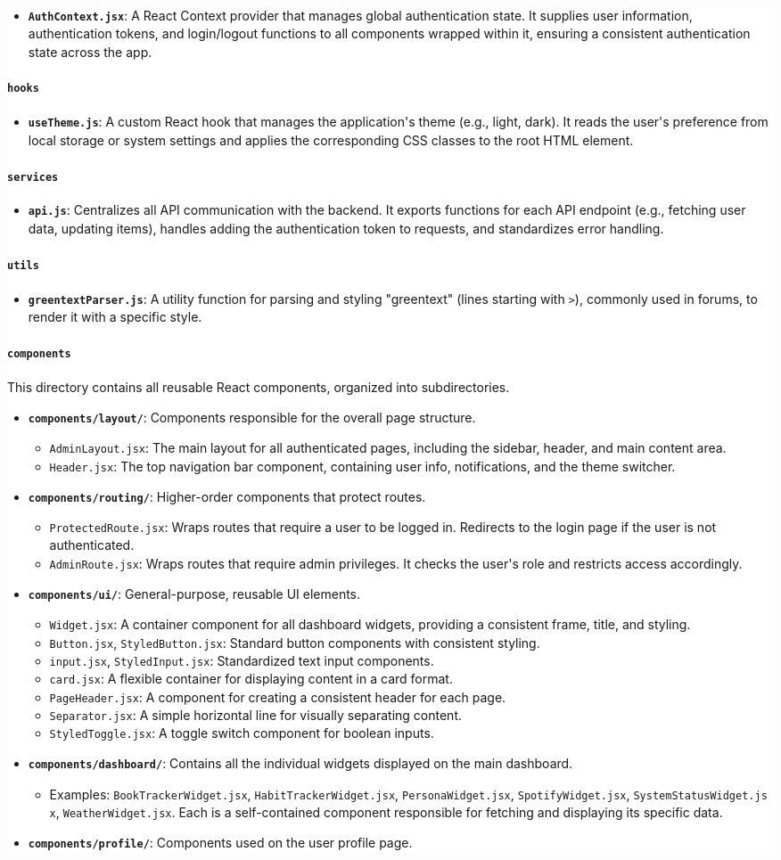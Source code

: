 - **`AuthContext.jsx`**: A React Context provider that manages global authentication state. It supplies user information, authentication tokens, and login/logout functions to all components wrapped within it, ensuring a consistent authentication state across the app.

#### `hooks`

- **`useTheme.js`**: A custom React hook that manages the application's theme (e.g., light, dark). It reads the user's preference from local storage or system settings and applies the corresponding CSS classes to the root HTML element.

#### `services`

- **`api.js`**: Centralizes all API communication with the backend. It exports functions for each API endpoint (e.g., fetching user data, updating items), handles adding the authentication token to requests, and standardizes error handling.

#### `utils`

- **`greentextParser.js`**: A utility function for parsing and styling "greentext" (lines starting with `>`), commonly used in forums, to render it with a specific style.

#### `components`

This directory contains all reusable React components, organized into subdirectories.

- **`components/layout/`**: Components responsible for the overall page structure.

  - `AdminLayout.jsx`: The main layout for all authenticated pages, including the sidebar, header, and main content area.
  - `Header.jsx`: The top navigation bar component, containing user info, notifications, and the theme switcher.

- **`components/routing/`**: Higher-order components that protect routes.

  - `ProtectedRoute.jsx`: Wraps routes that require a user to be logged in. Redirects to the login page if the user is not authenticated.
  - `AdminRoute.jsx`: Wraps routes that require admin privileges. It checks the user's role and restricts access accordingly.

- **`components/ui/`**: General-purpose, reusable UI elements.

  - `Widget.jsx`: A container component for all dashboard widgets, providing a consistent frame, title, and styling.
  - `Button.jsx`, `StyledButton.jsx`: Standard button components with consistent styling.
  - `input.jsx`, `StyledInput.jsx`: Standardized text input components.
  - `card.jsx`: A flexible container for displaying content in a card format.
  - `PageHeader.jsx`: A component for creating a consistent header for each page.
  - `Separator.jsx`: A simple horizontal line for visually separating content.
  - `StyledToggle.jsx`: A toggle switch component for boolean inputs.

- **`components/dashboard/`**: Contains all the individual widgets displayed on the main dashboard.

  - Examples: `BookTrackerWidget.jsx`, `HabitTrackerWidget.jsx`, `PersonaWidget.jsx`, `SpotifyWidget.jsx`, `SystemStatusWidget.jsx`, `WeatherWidget.jsx`. Each is a self-contained component responsible for fetching and displaying its specific data.

- **`components/profile/`**: Components used on the user profile page.
